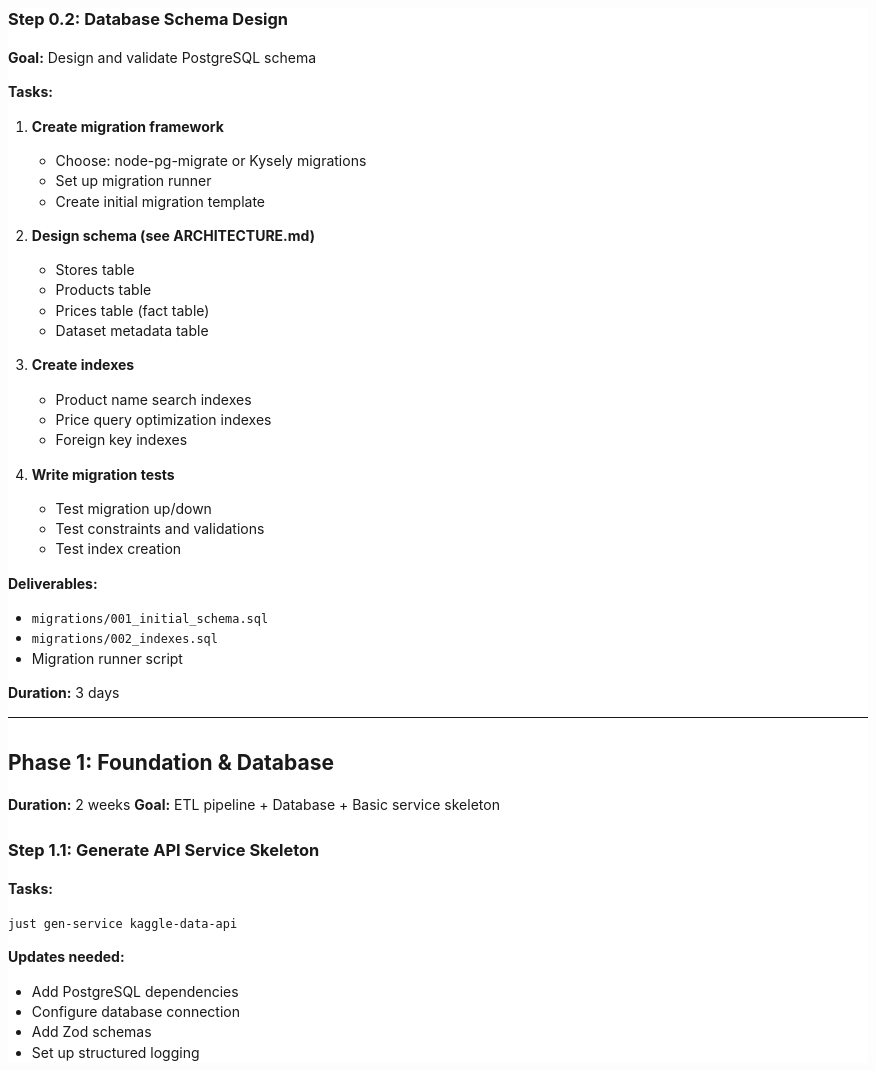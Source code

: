 
### Step 0.2: Database Schema Design

**Goal:** Design and validate PostgreSQL schema

**Tasks:**

1. **Create migration framework**
   - Choose: node-pg-migrate or Kysely migrations
   - Set up migration runner
   - Create initial migration template

2. **Design schema (see ARCHITECTURE.md)**
   - Stores table
   - Products table
   - Prices table (fact table)
   - Dataset metadata table

3. **Create indexes**
   - Product name search indexes
   - Price query optimization indexes
   - Foreign key indexes

4. **Write migration tests**
   - Test migration up/down
   - Test constraints and validations
   - Test index creation

**Deliverables:**

- `migrations/001_initial_schema.sql`
- `migrations/002_indexes.sql`
- Migration runner script

**Duration:** 3 days

---

## Phase 1: Foundation & Database

**Duration:** 2 weeks
**Goal:** ETL pipeline + Database + Basic service skeleton

### Step 1.1: Generate API Service Skeleton

**Tasks:**

```bash
just gen-service kaggle-data-api
```

**Updates needed:**

- Add PostgreSQL dependencies
- Configure database connection
- Add Zod schemas
- Set up structured logging
